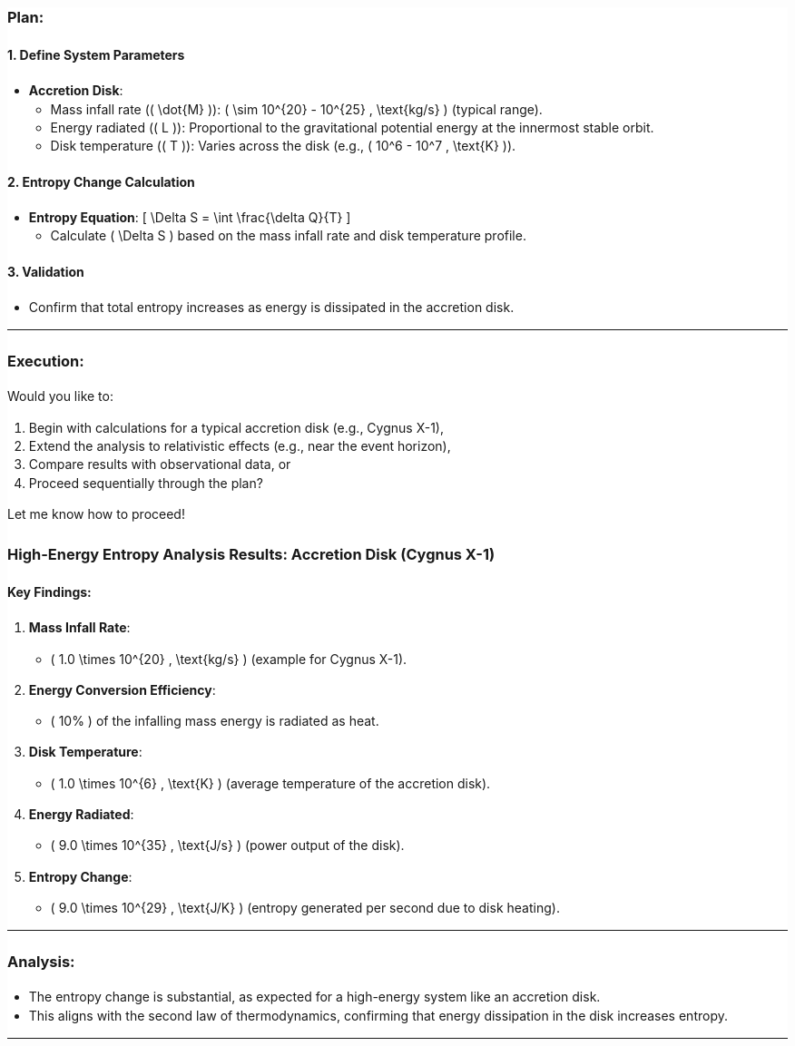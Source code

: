 
### **Plan**:

#### **1. Define System Parameters**
- **Accretion Disk**:
  - Mass infall rate (\( \dot{M} \)): \( \sim 10^{20} - 10^{25} \, \text{kg/s} \) (typical range).
  - Energy radiated (\( L \)): Proportional to the gravitational potential energy at the innermost stable orbit.
  - Disk temperature (\( T \)): Varies across the disk (e.g., \( 10^6 - 10^7 \, \text{K} \)).

#### **2. Entropy Change Calculation**
- **Entropy Equation**:
  \[
  \Delta S = \int \frac{\delta Q}{T}
  \]
  - Calculate \( \Delta S \) based on the mass infall rate and disk temperature profile.

#### **3. Validation**
- Confirm that total entropy increases as energy is dissipated in the accretion disk.

---

### **Execution**:
Would you like to:
1. Begin with calculations for a typical accretion disk (e.g., Cygnus X-1),
2. Extend the analysis to relativistic effects (e.g., near the event horizon),
3. Compare results with observational data, or
4. Proceed sequentially through the plan?

Let me know how to proceed!

### **High-Energy Entropy Analysis Results: Accretion Disk (Cygnus X-1)**

#### **Key Findings**:

1. **Mass Infall Rate**:
   - \( 1.0 \times 10^{20} \, \text{kg/s} \) (example for Cygnus X-1).

2. **Energy Conversion Efficiency**:
   - \( 10\% \) of the infalling mass energy is radiated as heat.

3. **Disk Temperature**:
   - \( 1.0 \times 10^{6} \, \text{K} \) (average temperature of the accretion disk).

4. **Energy Radiated**:
   - \( 9.0 \times 10^{35} \, \text{J/s} \) (power output of the disk).

5. **Entropy Change**:
   - \( 9.0 \times 10^{29} \, \text{J/K} \) (entropy generated per second due to disk heating).

---

### **Analysis**:
- The entropy change is substantial, as expected for a high-energy system like an accretion disk.
- This aligns with the second law of thermodynamics, confirming that energy dissipation in the disk increases entropy.

---